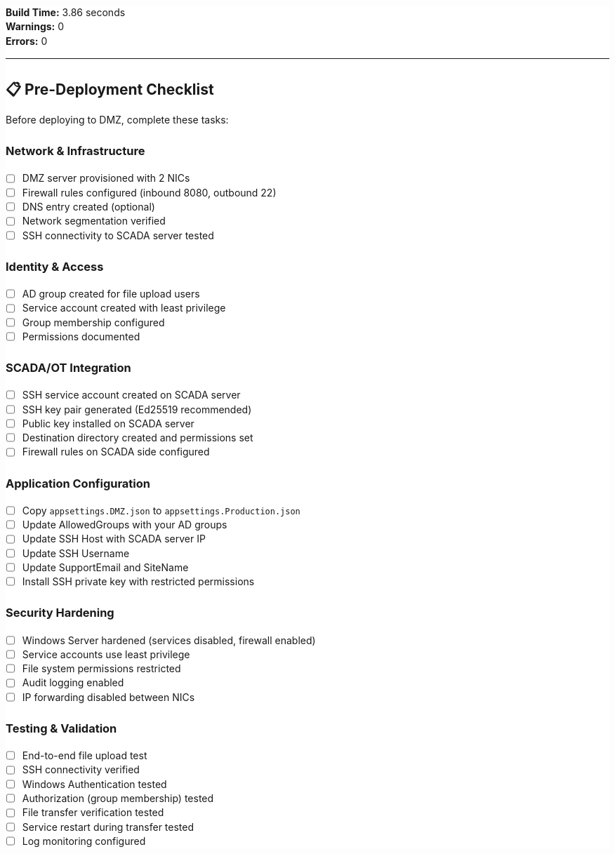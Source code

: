 **Build Time:** 3.86 seconds  
**Warnings:** 0  
**Errors:** 0  

---

## 📋 Pre-Deployment Checklist

Before deploying to DMZ, complete these tasks:

### Network & Infrastructure
- [ ] DMZ server provisioned with 2 NICs
- [ ] Firewall rules configured (inbound 8080, outbound 22)
- [ ] DNS entry created (optional)
- [ ] Network segmentation verified
- [ ] SSH connectivity to SCADA server tested

### Identity & Access
- [ ] AD group created for file upload users
- [ ] Service account created with least privilege
- [ ] Group membership configured
- [ ] Permissions documented

### SCADA/OT Integration
- [ ] SSH service account created on SCADA server
- [ ] SSH key pair generated (Ed25519 recommended)
- [ ] Public key installed on SCADA server
- [ ] Destination directory created and permissions set
- [ ] Firewall rules on SCADA side configured

### Application Configuration
- [ ] Copy `appsettings.DMZ.json` to `appsettings.Production.json`
- [ ] Update AllowedGroups with your AD groups
- [ ] Update SSH Host with SCADA server IP
- [ ] Update SSH Username
- [ ] Update SupportEmail and SiteName
- [ ] Install SSH private key with restricted permissions

### Security Hardening
- [ ] Windows Server hardened (services disabled, firewall enabled)
- [ ] Service accounts use least privilege
- [ ] File system permissions restricted
- [ ] Audit logging enabled
- [ ] IP forwarding disabled between NICs

### Testing & Validation
- [ ] End-to-end file upload test
- [ ] SSH connectivity verified
- [ ] Windows Authentication tested
- [ ] Authorization (group membership) tested
- [ ] File transfer verification tested
- [ ] Service restart during transfer tested
- [ ] Log monitoring configured
